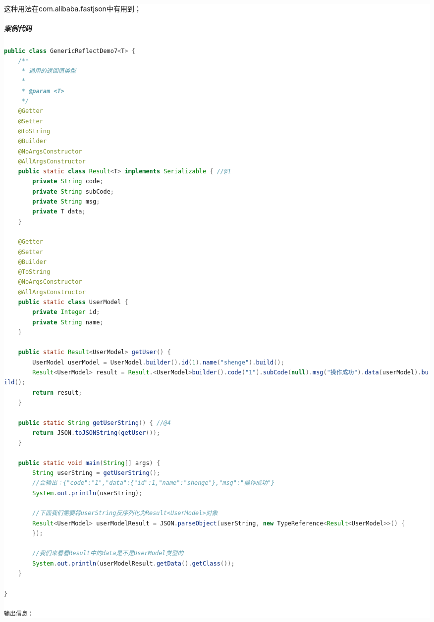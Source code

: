 这种用法在com.alibaba.fastjson中有用到；

##### 案例代码

```java
public class GenericReflectDemo7<T> {
    /**
     * 通用的返回值类型
     *
     * @param <T>
     */
    @Getter
    @Setter
    @ToString
    @Builder
    @NoArgsConstructor
    @AllArgsConstructor
    public static class Result<T> implements Serializable { //@1
        private String code;
        private String subCode;
        private String msg;
        private T data;
    }

    @Getter
    @Setter
    @Builder
    @ToString
    @NoArgsConstructor
    @AllArgsConstructor
    public static class UserModel {
        private Integer id;
        private String name;
    }

    public static Result<UserModel> getUser() {
        UserModel userModel = UserModel.builder().id(1).name("shenge").build();
        Result<UserModel> result = Result.<UserModel>builder().code("1").subCode(null).msg("操作成功").data(userModel).build();
        return result;
    }

    public static String getUserString() { //@4
        return JSON.toJSONString(getUser());
    }

    public static void main(String[] args) {
        String userString = getUserString();
        //会输出：{"code":"1","data":{"id":1,"name":"shenge"},"msg":"操作成功"}
        System.out.println(userString);

        //下面我们需要将userString反序列化为Result<UserModel>对象
        Result<UserModel> userModelResult = JSON.parseObject(userString, new TypeReference<Result<UserModel>>() {
        });

        //我们来看看Result中的data是不是UserModel类型的
        System.out.println(userModelResult.getData().getClass());
    }

}

输出信息：

```